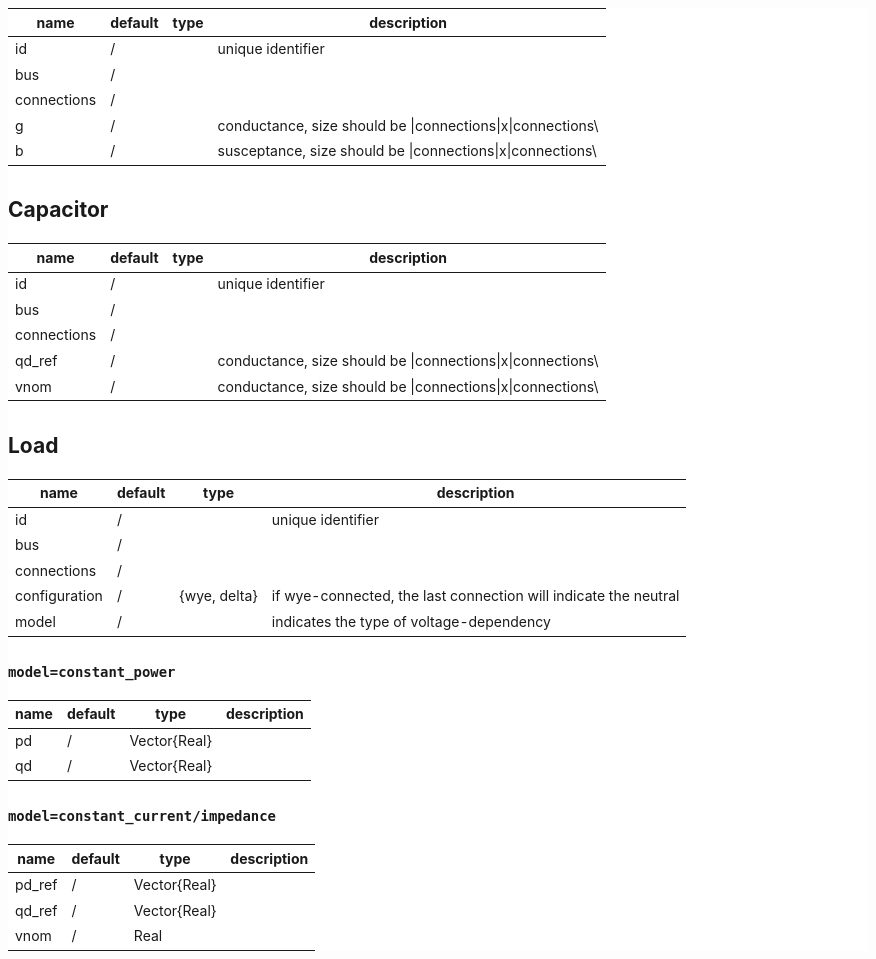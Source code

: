 | name        | default | type | description                                                |
| ----------- | ------- | ---- | ---------------------------------------------------------- |
| id          | /       |      | unique identifier                                          |
| bus         | /       |      |
| connections | /       |      |
| g           | /       |      | conductance, size should be \|connections\|x\|connections\ |
| b           | /       |      | susceptance, size should be \|connections\|x\|connections\ |

## Capacitor

| name        | default | type | description                                                |
| ----------- | ------- | ---- | ---------------------------------------------------------- |
| id          | /       |      | unique identifier                                          |
| bus         | /       |      |
| connections | /       |      |
| qd_ref      | /       |      | conductance, size should be \|connections\|x\|connections\ |
| vnom        | /       |      | conductance, size should be \|connections\|x\|connections\ |

## Load

| name          | default | type         | description                                                     |
| ------------- | ------- | ------------ | --------------------------------------------------------------- |
| id            | /       |              | unique identifier                                               |
| bus           | /       |              |
| connections   | /       |              |
| configuration | /       | {wye, delta} | if wye-connected, the last connection will indicate the neutral |
| model         | /       |              | indicates the type of voltage-dependency                        |

### `model=constant_power`

| name | default | type         | description |
| ---- | ------- | ------------ | ----------- |
| pd   | /       | Vector{Real} |
| qd   | /       | Vector{Real} |

### `model=constant_current/impedance`

| name   | default | type         | description |
| ------ | ------- | ------------ | ----------- |
| pd_ref | /       | Vector{Real} |
| qd_ref | /       | Vector{Real} |
| vnom   | /       | Real         |
